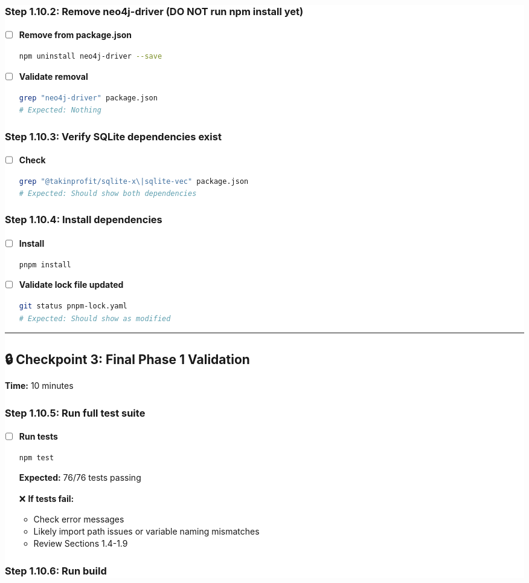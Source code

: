 ### Step 1.10.2: Remove neo4j-driver (DO NOT run npm install yet)

- [ ] **Remove from package.json**
  ```bash
  npm uninstall neo4j-driver --save
  ```

- [ ] **Validate removal**
  ```bash
  grep "neo4j-driver" package.json
  # Expected: Nothing
  ```

### Step 1.10.3: Verify SQLite dependencies exist

- [ ] **Check**
  ```bash
  grep "@takinprofit/sqlite-x\|sqlite-vec" package.json
  # Expected: Should show both dependencies
  ```

### Step 1.10.4: Install dependencies

- [ ] **Install**
  ```bash
  pnpm install
  ```

- [ ] **Validate lock file updated**
  ```bash
  git status pnpm-lock.yaml
  # Expected: Should show as modified
  ```

---

## 🔒 Checkpoint 3: Final Phase 1 Validation

**Time:** 10 minutes

### Step 1.10.5: Run full test suite

- [ ] **Run tests**
  ```bash
  npm test
  ```

  **Expected:** 76/76 tests passing

  ❌ **If tests fail:**
  - Check error messages
  - Likely import path issues or variable naming mismatches
  - Review Sections 1.4-1.9

### Step 1.10.6: Run build
